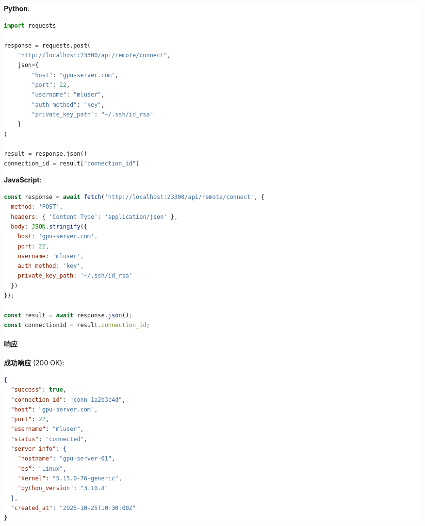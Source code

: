 **Python**:
```python
import requests

response = requests.post(
    "http://localhost:23300/api/remote/connect",
    json={
        "host": "gpu-server.com",
        "port": 22,
        "username": "mluser",
        "auth_method": "key",
        "private_key_path": "~/.ssh/id_rsa"
    }
)

result = response.json()
connection_id = result["connection_id"]
```

**JavaScript**:
```javascript
const response = await fetch('http://localhost:23300/api/remote/connect', {
  method: 'POST',
  headers: { 'Content-Type': 'application/json' },
  body: JSON.stringify({
    host: 'gpu-server.com',
    port: 22,
    username: 'mluser',
    auth_method: 'key',
    private_key_path: '~/.ssh/id_rsa'
  })
});

const result = await response.json();
const connectionId = result.connection_id;
```

#### 响应

**成功响应** (200 OK):
```json
{
  "success": true,
  "connection_id": "conn_1a2b3c4d",
  "host": "gpu-server.com",
  "port": 22,
  "username": "mluser",
  "status": "connected",
  "server_info": {
    "hostname": "gpu-server-01",
    "os": "Linux",
    "kernel": "5.15.0-76-generic",
    "python_version": "3.10.8"
  },
  "created_at": "2025-10-25T10:30:00Z"
}
```

